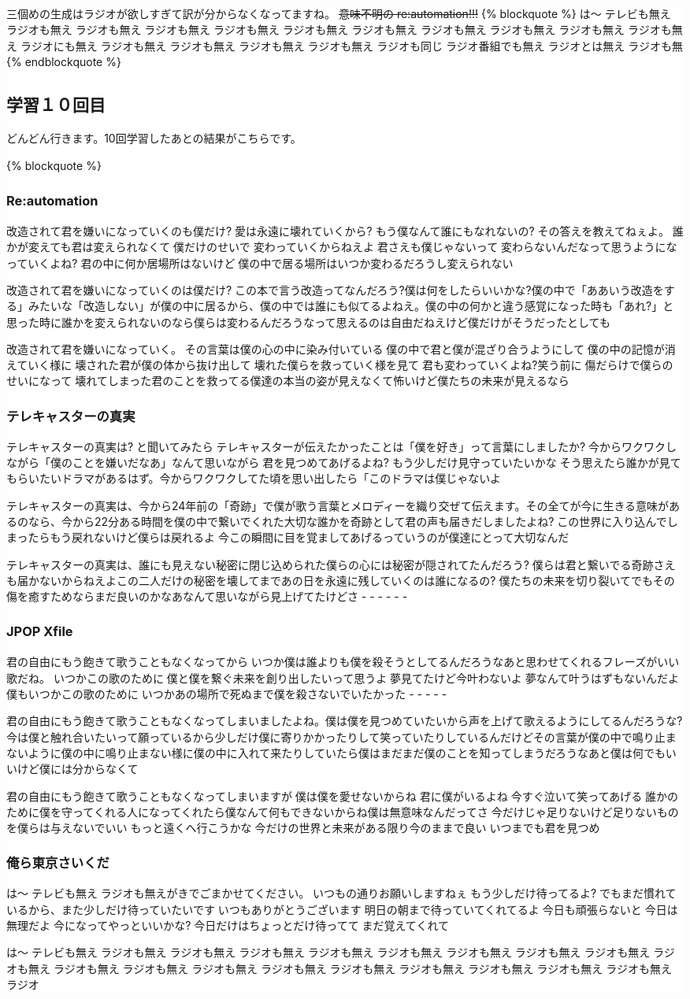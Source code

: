三個めの生成はラジオが欲しすぎて訳が分からなくなってますね。
<s>意味不明の re:automation!!!</s>
{% blockquote %}
は～ テレビも無え ラジオも無え ラジオも無え ラジオも無え ラジオも無え ラジオも無え ラジオも無え ラジオも無え ラジオも無え ラジオも無え ラジオも無え ラジオにも無え ラジオも無え ラジオも無え ラジオも無え ラジオも無え ラジオも同じ ラジオ番組でも無え ラジオとは無え ラジオも無
{% endblockquote %}


## 学習１０回目
どんどん行きます。10回学習したあとの結果がこちらです。

{% blockquote %}
### Re:automation
改造されて君を嫌いになっていくのも僕だけ? 愛は永遠に壊れていくから? もう僕なんて誰にもなれないの? その答えを教えてねぇよ。 誰かが変えても君は変えられなくて 僕だけのせいで 変わっていくからねえよ 君さえも僕じゃないって 変わらないんだなって思うようになっていくよね? 君の中に何か居場所はないけど 僕の中で居る場所はいつか変わるだろうし変えられない


改造されて君を嫌いになっていくのは僕だけ? この本で言う改造ってなんだろう?僕は何をしたらいいかな?僕の中で「ああいう改造をする」みたいな「改造しない」が僕の中に居るから、僕の中では誰にも似てるよねえ。僕の中の何かと違う感覚になった時も「あれ?」と思った時に誰かを変えられないのなら僕らは変わるんだろうなって思えるのは自由だねえけど僕だけがそうだったとしても


改造されて君を嫌いになっていく。 その言葉は僕の心の中に染み付いている 僕の中で君と僕が混ざり合うようにして 僕の中の記憶が消えていく様に 壊された君が僕の体から抜け出して 壊れた僕らを救っていく様を見て 君も変わっていくよね?笑う前に 傷だらけで僕らのせいになって 壊れてしまった君のことを救ってる僕達の本当の姿が見えなくて怖いけど僕たちの未来が見えるなら


### テレキャスターの真実
テレキャスターの真実は? と聞いてみたら テレキャスターが伝えたかったことは「僕を好き」って言葉にしましたか? 今からワクワクしながら「僕のことを嫌いだなあ」なんて思いながら 君を見つめてあげるよね? もう少しだけ見守っていたいかな そう思えたら誰かが見てもらいたいドラマがあるはず。今からワクワクしてた頃を思い出したら「このドラマは僕じゃないよ


テレキャスターの真実は、今から24年前の「奇跡」で僕が歌う言葉とメロディーを織り交ぜて伝えます。その全てが今に生きる意味があるのなら、今から22分ある時間を僕の中で繋いでくれた大切な誰かを奇跡として君の声も届きだしましたよね? この世界に入り込んでしまったらもう戻れないけど僕らは戻れるよ 今この瞬間に目を覚ましてあげるっていうのが僕達にとって大切なんだ


テレキャスターの真実は、誰にも見えない秘密に閉じ込められた僕らの心には秘密が隠されてたんだろう? 僕らは君と繋いでる奇跡さえも届かないからねえよこの二人だけの秘密を壊してまであの日を永遠に残していくのは誰になるの? 僕たちの未来を切り裂いてでもその傷を癒すためならまだ良いのかなあなんて思いながら見上げてたけどさ</s> - - - - - -


### JPOP Xfile
君の自由にもう飽きて歌うこともなくなってから いつか僕は誰よりも僕を殺そうとしてるんだろうなあと思わせてくれるフレーズがいい歌だね。 いつかこの歌のために 僕と僕を繋ぐ未来を創り出したいって思うよ 夢見てたけど今叶わないよ 夢なんて叶うはずもないんだよ 僕もいつかこの歌のために いつかあの場所で死ぬまで僕を殺さないでいたかった</s> - - - - -


君の自由にもう飽きて歌うこともなくなってしまいましたよね。僕は僕を見つめていたいから声を上げて歌えるようにしてるんだろうな?今は僕と触れ合いたいって願っているから少しだけ僕に寄りかかったりして笑っていたりしているんだけどその言葉が僕の中で鳴り止まないように僕の中に鳴り止まない様に僕の中に入れて来たりしていたら僕はまだまだ僕のことを知ってしまうだろうなあと僕は何でもいいけど僕には分からなくて


君の自由にもう飽きて歌うこともなくなってしまいますが 僕は僕を愛せないからね 君に僕がいるよね 今すぐ泣いて笑ってあげる 誰かのために僕を守ってくれる人になってくれたら僕なんて何もできないからね僕は無意味なんだってさ 今だけじゃ足りないけど足りないものを僕らは与えないでいい もっと遠くへ行こうかな 今だけの世界と未来がある限り今のままで良い いつまでも君を見つめ


### 俺ら東京さいくだ
は～ テレビも無え ラジオも無えがきでごまかせてください。 いつもの通りお願いしますねぇ もう少しだけ待ってるよ? でもまだ慣れているから、また少しだけ待っていたいです いつもありがとうございます 明日の朝まで待っていてくれてるよ 今日も頑張らないと 今日は無理だよ 今になってやっといいかな? 今日だけはちょっとだけ待ってて まだ覚えてくれて


は～ テレビも無え ラジオも無え ラジオも無え ラジオも無え ラジオも無え ラジオも無え ラジオも無え ラジオも無え ラジオも無え ラジオも無え ラジオも無え ラジオも無え ラジオも無え ラジオも無え ラジオも無え ラジオも無え ラジオも無え ラジオも無え ラジオも無え ラジオ
